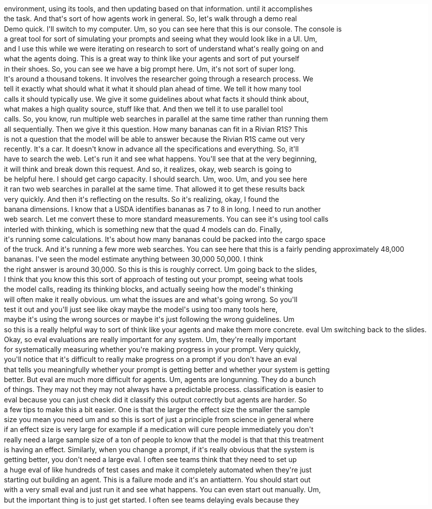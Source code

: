 environment, using its tools, and then updating  based on that information. until it accomplishes  
the task. And that's sort of how agents work  in general. So, let's walk through a demo real  
Demo
quick. I'll switch to my computer. Um, so you can  see here that this is our console. The console is  
a great tool for sort of simulating your prompts  and seeing what they would look like in a UI. Um,  
and I use this while we were iterating on research  to sort of understand what's really going on and  
what the agents doing. This is a great way to  think like your agents and sort of put yourself  
in their shoes. So, you can see we have a big  prompt here. Um, it's not sort of super long.  
It's around a thousand tokens. It involves the  researcher going through a research process. We  
tell it exactly what should what it what it should  plan ahead of time. We tell it how many tool  
calls it should typically use. We give it some  guidelines about what facts it should think about,  
what makes a high quality source, stuff like  that. And then we tell it to use parallel tool  
calls. So, you know, run multiple web searches in  parallel at the same time rather than running them  
all sequentially. Then we give it this question.  How many bananas can fit in a Rivian R1S? This  
is not a question that the model will be able  to answer because the Rivian R1S came out very  
recently. It's a car. It doesn't know in advance  all the specifications and everything. So, it'll  
have to search the web. Let's run it and see what  happens. You'll see that at the very beginning,  
it will think and break down this request. And  so, it realizes, okay, web search is going to  
be helpful here. I should get cargo capacity.  I should search. Um, woo. Um, and you see here  
it ran two web searches in parallel at the same  time. That allowed it to get these results back  
very quickly. And then it's reflecting on the  results. So it's realizing, okay, I found the  
banana dimensions. I know that a USDA identifies  bananas as 7 to 8 in long. I need to run another  
web search. Let me convert these to more standard  measurements. You can see it's using tool calls  
interled with thinking, which is something  new that the quad 4 models can do. Finally,  
it's running some calculations. It's about how  many bananas could be packed into the cargo space  
of the truck. And it's running a few more web  searches. You can see here that this is a fairly
pending
approximately 48,000 bananas. I've seen the model  estimate anything between 30,000 50,000. I think  
the right answer is around 30,000. So this is this  is roughly correct. Um going back to the slides,  
I think that you know this this sort of approach  of testing out your prompt, seeing what tools  
the model calls, reading its thinking blocks,  and actually seeing how the model's thinking  
will often make it really obvious. um what the  issues are and what's going wrong. So you'll  
test it out and you'll just see like okay  maybe the model's using too many tools here,  
maybe it's using the wrong sources or maybe  it's just following the wrong guidelines. Um  
so this is a really helpful way to sort of think  like your agents and make them more concrete.
eval
Um switching back to the slides.
Okay, so eval evaluations are really important  for any system. Um, they're really important  
for systematically measuring whether you're  making progress in your prompt. Very quickly,  
you'll notice that it's difficult to really make  progress on a prompt if you don't have an eval  
that tells you meaningfully whether your prompt is  getting better and whether your system is getting  
better. But eval are much more difficult for  agents. Um, agents are longunning. They do a bunch  
of things. They may not they may not always have  a predictable process. classification is easier to  
eval because you can just check did it classify  this output correctly but agents are harder. So  
a few tips to make this a bit easier. One is that  the larger the effect size the smaller the sample  
size you mean you need um and so this is sort of  just a principle from science in general where  
if an effect size is very large for example if a  medication will cure people immediately you don't  
really need a large sample size of a ton of people  to know that the model is that that this treatment  
is having an effect. Similarly, when you change a  prompt, if it's really obvious that the system is  
getting better, you don't need a large eval. I  often see teams think that they need to set up  
a huge eval of like hundreds of test cases and  make it completely automated when they're just  
starting out building an agent. This is a failure  mode and it's an antiattern. You should start out  
with a very small eval and just run it and see  what happens. You can even start out manually. Um,  
but the important thing is to just get started.  I often see teams delaying evals because they  